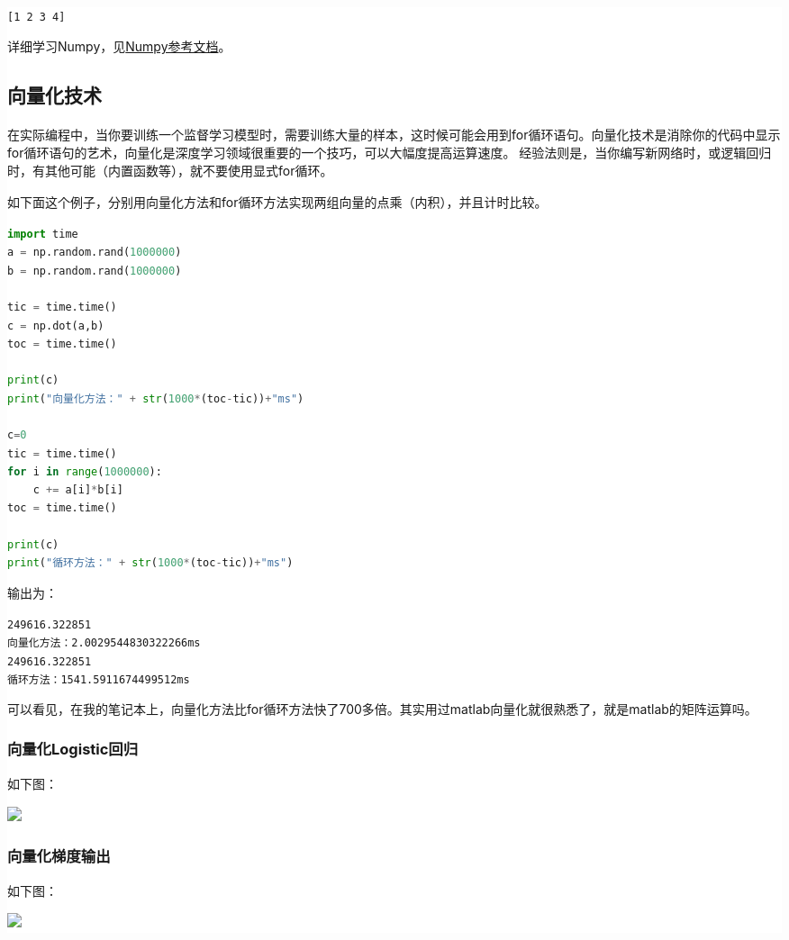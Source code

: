 ```
[1 2 3 4]
```
详细学习Numpy，见[Numpy参考文档](https://docs.scipy.org/doc/numpy-dev/user/quickstart.html)。

## 向量化技术
在实际编程中，当你要训练一个监督学习模型时，需要训练大量的样本，这时候可能会用到for循环语句。向量化技术是消除你的代码中显示for循环语句的艺术，向量化是深度学习领域很重要的一个技巧，可以大幅度提高运算速度。
经验法则是，当你编写新网络时，或逻辑回归时，有其他可能（内置函数等），就不要使用显式for循环。

如下面这个例子，分别用向量化方法和for循环方法实现两组向量的点乘（内积），并且计时比较。

```python
import time
a = np.random.rand(1000000)
b = np.random.rand(1000000)

tic = time.time()
c = np.dot(a,b)
toc = time.time()

print(c)
print("向量化方法：" + str(1000*(toc-tic))+"ms")

c=0
tic = time.time()
for i in range(1000000):
    c += a[i]*b[i]
toc = time.time()

print(c)
print("循环方法：" + str(1000*(toc-tic))+"ms")
```
输出为：
```
249616.322851
向量化方法：2.0029544830322266ms
249616.322851
循环方法：1541.5911674499512ms
```
可以看见，在我的笔记本上，向量化方法比for循环方法快了700多倍。其实用过matlab向量化就很熟悉了，就是matlab的矩阵运算吗。

### 向量化Logistic回归
如下图：

![](http://wangweiguang.xyz/images/vlr.jpg)

### 向量化梯度输出
如下图：

![](http://wangweiguang.xyz/images/ilr.jpg)
